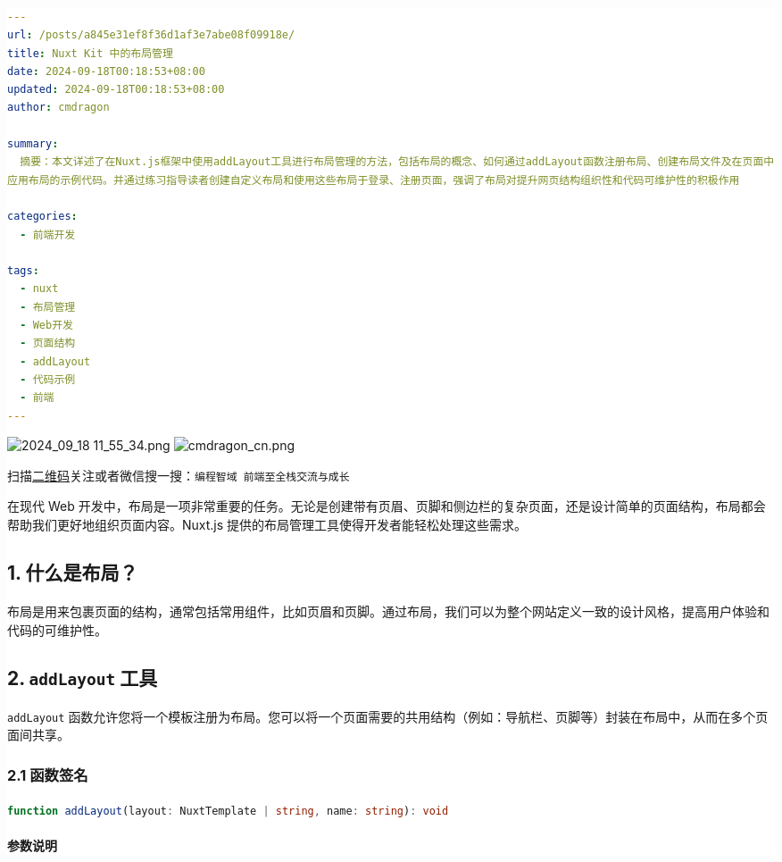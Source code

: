 ```yaml
---
url: /posts/a845e31ef8f36d1af3e7abe08f09918e/
title: Nuxt Kit 中的布局管理
date: 2024-09-18T00:18:53+08:00
updated: 2024-09-18T00:18:53+08:00
author: cmdragon

summary:
  摘要：本文详述了在Nuxt.js框架中使用addLayout工具进行布局管理的方法，包括布局的概念、如何通过addLayout函数注册布局、创建布局文件及在页面中应用布局的示例代码。并通过练习指导读者创建自定义布局和使用这些布局于登录、注册页面，强调了布局对提升网页结构组织性和代码可维护性的积极作用

categories:
  - 前端开发

tags:
  - nuxt
  - 布局管理
  - Web开发
  - 页面结构
  - addLayout
  - 代码示例
  - 前端
---
```


<img src="/images/2024_09_18 11_55_34.png" title="2024_09_18 11_55_34.png" alt="2024_09_18 11_55_34.png"/>

<img src="https://api2.cmdragon.cn/upload/cmder/20250304_012821924.jpg" title="cmdragon_cn.png" alt="cmdragon_cn.png"/>


扫描[二维码](https://api2.cmdragon.cn/upload/cmder/20250304_012821924.jpg)关注或者微信搜一搜：`编程智域 前端至全栈交流与成长`



在现代 Web 开发中，布局是一项非常重要的任务。无论是创建带有页眉、页脚和侧边栏的复杂页面，还是设计简单的页面结构，布局都会帮助我们更好地组织页面内容。Nuxt.js 提供的布局管理工具使得开发者能轻松处理这些需求。

## 1. 什么是布局？

布局是用来包裹页面的结构，通常包括常用组件，比如页眉和页脚。通过布局，我们可以为整个网站定义一致的设计风格，提高用户体验和代码的可维护性。

## 2. `addLayout` 工具

`addLayout` 函数允许您将一个模板注册为布局。您可以将一个页面需要的共用结构（例如：导航栏、页脚等）封装在布局中，从而在多个页面间共享。

### 2.1 函数签名

```typescript
function addLayout(layout: NuxtTemplate | string, name: string): void
```

#### 参数说明
